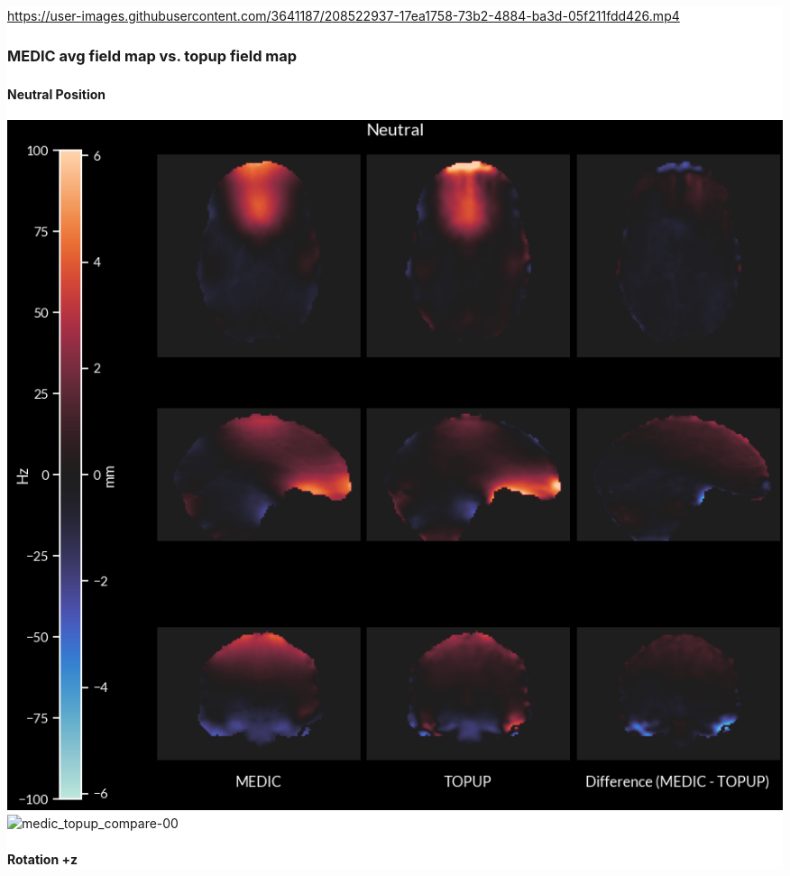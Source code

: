 https://user-images.githubusercontent.com/3641187/208522937-17ea1758-73b2-4884-ba3d-05f211fdd426.mp4

### MEDIC avg field map vs. topup field map

#### Neutral Position

![](medic_topup_compare-00.png)
![medic_topup_compare-00](https://user-images.githubusercontent.com/3641187/208523046-3e4a15ae-406f-4822-bf9f-57439b4990d4.png)

#### Rotation +z
